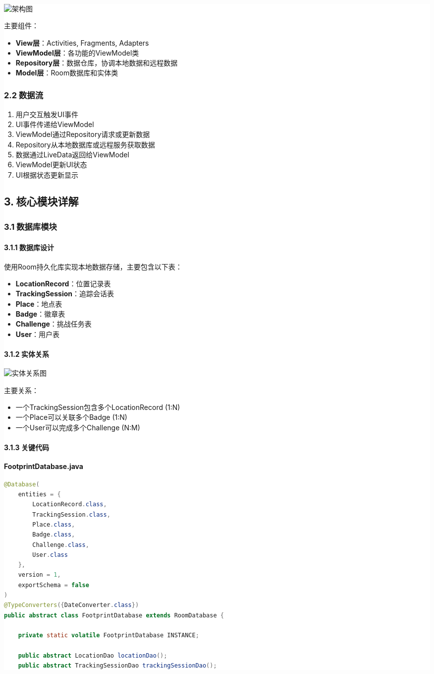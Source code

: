 ![架构图](architecture_diagram.png)

主要组件：
- **View层**：Activities, Fragments, Adapters
- **ViewModel层**：各功能的ViewModel类
- **Repository层**：数据仓库，协调本地数据和远程数据
- **Model层**：Room数据库和实体类

### 2.2 数据流

1. 用户交互触发UI事件
2. UI事件传递给ViewModel
3. ViewModel通过Repository请求或更新数据
4. Repository从本地数据库或远程服务获取数据
5. 数据通过LiveData返回给ViewModel
6. ViewModel更新UI状态
7. UI根据状态更新显示

## 3. 核心模块详解

### 3.1 数据库模块

#### 3.1.1 数据库设计

使用Room持久化库实现本地数据存储，主要包含以下表：

- **LocationRecord**：位置记录表
- **TrackingSession**：追踪会话表
- **Place**：地点表
- **Badge**：徽章表
- **Challenge**：挑战任务表
- **User**：用户表

#### 3.1.2 实体关系

![实体关系图](er_diagram.png)

主要关系：
- 一个TrackingSession包含多个LocationRecord (1:N)
- 一个Place可以关联多个Badge (1:N)
- 一个User可以完成多个Challenge (N:M)

#### 3.1.3 关键代码

**FootprintDatabase.java**
```java
@Database(
    entities = {
        LocationRecord.class,
        TrackingSession.class,
        Place.class,
        Badge.class,
        Challenge.class,
        User.class
    },
    version = 1,
    exportSchema = false
)
@TypeConverters({DateConverter.class})
public abstract class FootprintDatabase extends RoomDatabase {
    
    private static volatile FootprintDatabase INSTANCE;
    
    public abstract LocationDao locationDao();
    public abstract TrackingSessionDao trackingSessionDao();
```